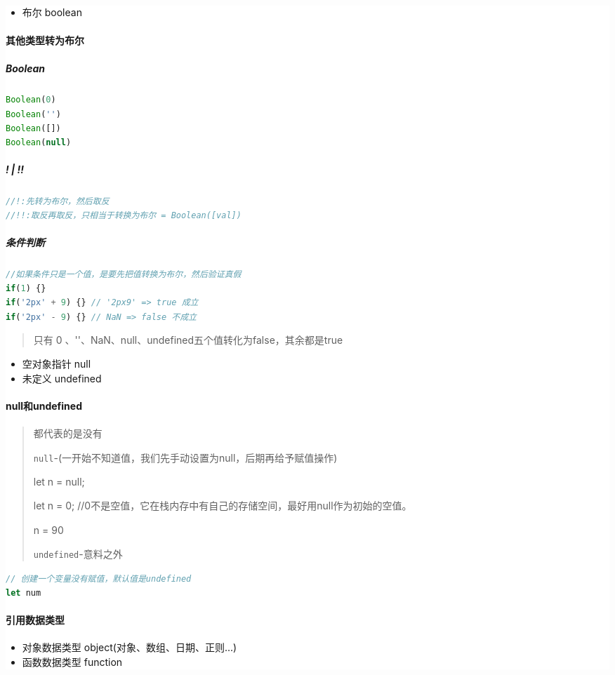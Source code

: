 - 布尔 boolean

#### 其他类型转为布尔

##### Boolean

```js
Boolean(0)
Boolean('')
Boolean([])
Boolean(null)
```

##### ! | !!

```js
//!:先转为布尔，然后取反
//!!:取反再取反，只相当于转换为布尔 = Boolean([val])
```

##### 条件判断

```js
//如果条件只是一个值，是要先把值转换为布尔，然后验证真假
if(1) {}
if('2px' + 9) {} // '2px9' => true 成立
if('2px' - 9) {} // NaN => false 不成立
```



> 只有 0 、''、NaN、null、undefined五个值转化为false，其余都是true

- 空对象指针 null
- 未定义 undefined

#### null和undefined

> 都代表的是没有
>
> `null`-(一开始不知道值，我们先手动设置为null，后期再给予赋值操作)
>
> let n = null;
>
> let n = 0; //0不是空值，它在栈内存中有自己的存储空间，最好用null作为初始的空值。
>
> n = 90
>
> `undefined`-意料之外

```js
// 创建一个变量没有赋值，默认值是undefined
let num
```

#### 引用数据类型

- 对象数据类型 object(对象、数组、日期、正则...)
- 函数数据类型 function
